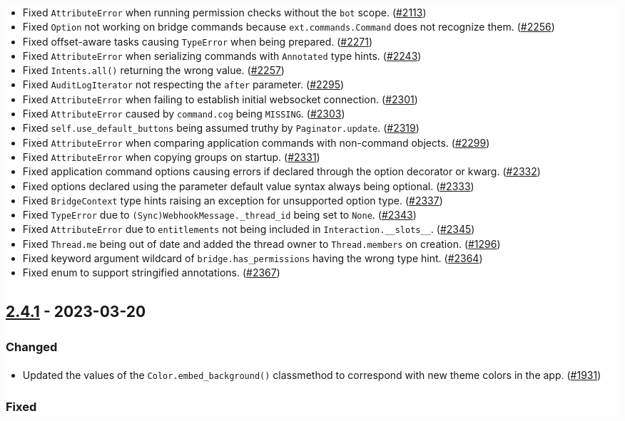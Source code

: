 - Fixed `AttributeError` when running permission checks without the `bot` scope.
  ([#2113](https://github.com/Pycord-Development/pycord/issues/2113))
- Fixed `Option` not working on bridge commands because `ext.commands.Command` does not
  recognize them. ([#2256](https://github.com/Pycord-Development/pycord/pull/2256))
- Fixed offset-aware tasks causing `TypeError` when being prepared.
  ([#2271](https://github.com/Pycord-Development/pycord/pull/2271))
- Fixed `AttributeError` when serializing commands with `Annotated` type hints.
  ([#2243](https://github.com/Pycord-Development/pycord/pull/2243))
- Fixed `Intents.all()` returning the wrong value.
  ([#2257](https://github.com/Pycord-Development/pycord/issues/2257))
- Fixed `AuditLogIterator` not respecting the `after` parameter.
  ([#2295](https://github.com/Pycord-Development/pycord/issues/2295))
- Fixed `AttributeError` when failing to establish initial websocket connection.
  ([#2301](https://github.com/Pycord-Development/pycord/pull/2301))
- Fixed `AttributeError` caused by `command.cog` being `MISSING`.
  ([#2303](https://github.com/Pycord-Development/pycord/issues/2303))
- Fixed `self.use_default_buttons` being assumed truthy by `Paginator.update`.
  ([#2319](https://github.com/Pycord-Development/pycord/pull/2319))
- Fixed `AttributeError` when comparing application commands with non-command objects.
  ([#2299](https://github.com/Pycord-Development/pycord/issues/2299))
- Fixed `AttributeError` when copying groups on startup.
  ([#2331](https://github.com/Pycord-Development/pycord/issues/2331))
- Fixed application command options causing errors if declared through the option
  decorator or kwarg.
  ([#2332](https://github.com/Pycord-Development/pycord/issues/2332))
- Fixed options declared using the parameter default value syntax always being optional.
  ([#2333](https://github.com/Pycord-Development/pycord/issues/2333))
- Fixed `BridgeContext` type hints raising an exception for unsupported option type.
  ([#2337](https://github.com/Pycord-Development/pycord/pull/2337))
- Fixed `TypeError` due to `(Sync)WebhookMessage._thread_id` being set to `None`.
  ([#2343](https://github.com/Pycord-Development/pycord/pull/2343))
- Fixed `AttributeError` due to `entitlements` not being included in
  `Interaction.__slots__`.
  ([#2345](https://github.com/Pycord-Development/pycord/pull/2345))
- Fixed `Thread.me` being out of date and added the thread owner to `Thread.members` on
  creation. ([#1296](https://github.com/Pycord-Development/pycord/issues/1296))
- Fixed keyword argument wildcard of `bridge.has_permissions` having the wrong type
  hint. ([#2364](https://github.com/Pycord-Development/pycord/pull/2364))
- Fixed enum to support stringified annotations.
  ([#2367](https://github.com/Pycord-Development/pycord/pull/2367))

## [2.4.1] - 2023-03-20

### Changed

- Updated the values of the `Color.embed_background()` classmethod to correspond with
  new theme colors in the app.
  ([#1931](https://github.com/Pycord-Development/pycord/pull/1931))

### Fixed


[unreleased]: https://github.com/Pycord-Development/pycord/compare/v2.6.0...HEAD
[2.6.0]: https://github.com/Pycord-Development/pycord/compare/v2.5.0...v2.6.0
[2.5.0]: https://github.com/Pycord-Development/pycord/compare/v2.4.1...v2.5.0
[2.4.1]: https://github.com/Pycord-Development/pycord/compare/v2.4.0...v2.4.1
[2.4.0]: https://github.com/Pycord-Development/pycord/compare/v2.3.3...v2.4.0
[2.3.3]: https://github.com/Pycord-Development/pycord/compare/v2.3.2...v2.3.3
[2.3.2]: https://github.com/Pycord-Development/pycord/compare/v2.3.1...v2.3.2
[2.3.1]: https://github.com/Pycord-Development/pycord/compare/v2.3.0...v2.3.1
[2.3.0]: https://github.com/Pycord-Development/pycord/compare/v2.2.2...v2.3.0
[2.2.2]: https://github.com/Pycord-Development/pycord/compare/v2.2.1...v2.2.2
[2.2.1]: https://github.com/Pycord-Development/pycord/compare/v2.2.0...v2.2.1
[2.2.0]: https://github.com/Pycord-Development/pycord/compare/v2.1.3...v2.2.0
[2.1.3]: https://github.com/Pycord-Development/pycord/compare/v2.1.2...v2.1.3
[2.1.2]: https://github.com/Pycord-Development/pycord/compare/v2.1.1...v2.1.2
[2.1.1]: https://github.com/Pycord-Development/pycord/compare/v2.1.0...v2.1.1
[2.1.0]: https://github.com/Pycord-Development/pycord/compare/v2.0.1...v2.1.0
[2.0.1]: https://github.com/Pycord-Development/pycord/compare/v2.0.0...v2.0.1
[2.0.0]: https://github.com/Pycord-Development/pycord/compare/v2.0.0-rc.1...v2.0.0
[version guarantees]: https://docs.pycord.dev/en/stable/version_guarantees.html